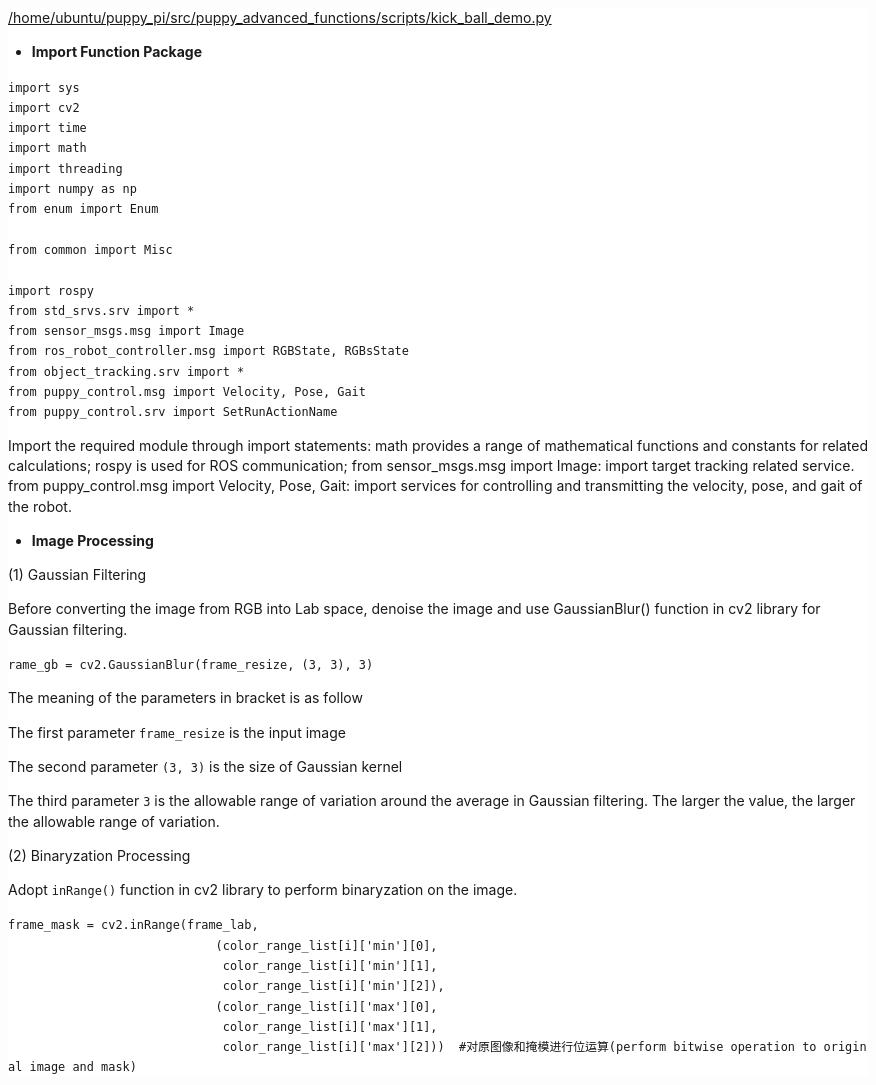 [/home/ubuntu/puppy_pi/src/puppy_advanced_functions/scripts/kick_ball_demo.py](../_static/source_code/ros1/puppy_advanced_functions_scripts.zip)

* **Import Function Package**

```PY
import sys
import cv2
import time
import math
import threading
import numpy as np
from enum import Enum

from common import Misc

import rospy
from std_srvs.srv import *
from sensor_msgs.msg import Image
from ros_robot_controller.msg import RGBState, RGBsState
from object_tracking.srv import *
from puppy_control.msg import Velocity, Pose, Gait
from puppy_control.srv import SetRunActionName
```

Import the required module through import statements: math provides a range of mathematical functions and constants for related calculations; rospy is used for ROS communication; from sensor_msgs.msg import Image: import target tracking related service. from puppy_control.msg import Velocity, Pose, Gait: import services for controlling and transmitting the velocity, pose, and gait of the robot.

* **Image Processing**

(1) Gaussian Filtering

Before converting the image from RGB into Lab space, denoise the image and use GaussianBlur() function in cv2 library for Gaussian filtering.

```PY
rame_gb = cv2.GaussianBlur(frame_resize, (3, 3), 3)
```

The meaning of the parameters in bracket is as follow

The first parameter `frame_resize` is the input image

The second parameter `(3, 3)` is the size of Gaussian kernel 

The third parameter `3` is the allowable range of variation around the average in Gaussian filtering. The larger the value, the larger the allowable range of variation.

(2) Binaryzation Processing

Adopt `inRange()` function in cv2 library to perform binaryzation on the image.

```PY
frame_mask = cv2.inRange(frame_lab,
                             (color_range_list[i]['min'][0],
                              color_range_list[i]['min'][1],
                              color_range_list[i]['min'][2]),
                             (color_range_list[i]['max'][0],
                              color_range_list[i]['max'][1],
                              color_range_list[i]['max'][2]))  #对原图像和掩模进行位运算(perform bitwise operation to original image and mask)
```
